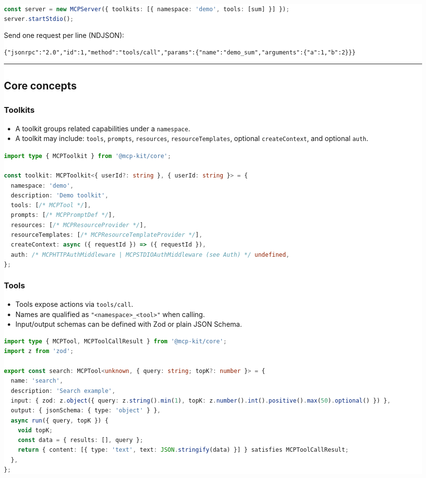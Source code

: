 ```ts
const server = new MCPServer({ toolkits: [{ namespace: 'demo', tools: [sum] }] });
server.startStdio();
```

Send one request per line (NDJSON):
```text
{"jsonrpc":"2.0","id":1,"method":"tools/call","params":{"name":"demo_sum","arguments":{"a":1,"b":2}}}
```

---

## Core concepts

### Toolkits
- A toolkit groups related capabilities under a `namespace`.
- A toolkit may include: `tools`, `prompts`, `resources`, `resourceTemplates`, optional `createContext`, and optional `auth`.

```ts
import type { MCPToolkit } from '@mcp-kit/core';

const toolkit: MCPToolkit<{ userId?: string }, { userId: string }> = {
  namespace: 'demo',
  description: 'Demo toolkit',
  tools: [/* MCPTool */],
  prompts: [/* MCPPromptDef */],
  resources: [/* MCPResourceProvider */],
  resourceTemplates: [/* MCPResourceTemplateProvider */],
  createContext: async ({ requestId }) => ({ requestId }),
  auth: /* MCPHTTPAuthMiddleware | MCPSTDIOAuthMiddleware (see Auth) */ undefined,
};
```

### Tools
- Tools expose actions via `tools/call`.
- Names are qualified as `"<namespace>_<tool>"` when calling.
- Input/output schemas can be defined with Zod or plain JSON Schema.

```ts
import type { MCPTool, MCPToolCallResult } from '@mcp-kit/core';
import z from 'zod';

export const search: MCPTool<unknown, { query: string; topK?: number }> = {
  name: 'search',
  description: 'Search example',
  input: { zod: z.object({ query: z.string().min(1), topK: z.number().int().positive().max(50).optional() }) },
  output: { jsonSchema: { type: 'object' } },
  async run({ query, topK }) {
    void topK;
    const data = { results: [], query };
    return { content: [{ type: 'text', text: JSON.stringify(data) }] } satisfies MCPToolCallResult;
  },
};
```
